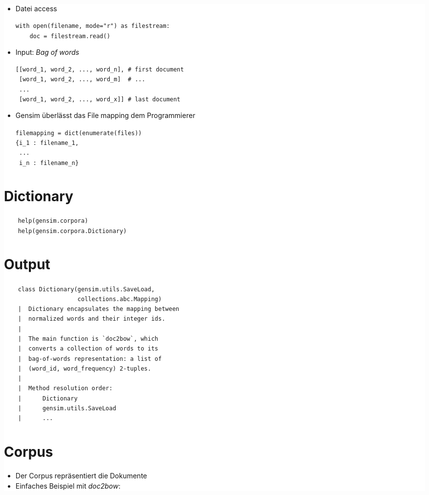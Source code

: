 -   Datei access

        with open(filename, mode="r") as filestream:
            doc = filestream.read()

-   Input: *Bag of words*

        [[word_1, word_2, ..., word_n], # first document
         [word_1, word_2, ..., word_m]  # ...
         ...
         [word_1, word_2, ..., word_x]] # last document

-   Gensim überlässt das File mapping dem Programmierer

        filemapping = dict(enumerate(files))
        {i_1 : filename_1,
         ...
         i_n : filename_n}

Dictionary
==========

        help(gensim.corpora)
        help(gensim.corpora.Dictionary)

Output
======

        class Dictionary(gensim.utils.SaveLoad, 
                         collections.abc.Mapping)
        |  Dictionary encapsulates the mapping between 
        |  normalized words and their integer ids.
        |  
        |  The main function is `doc2bow`, which 
        |  converts a collection of words to its 
        |  bag-of-words representation: a list of 
        |  (word_id, word_frequency) 2-tuples.
        |  
        |  Method resolution order:
        |      Dictionary
        |      gensim.utils.SaveLoad
        |      ...

Corpus 
===================

-   Der Corpus repräsentiert die Dokumente
-   Einfaches Beispiel mit *doc2bow*:
